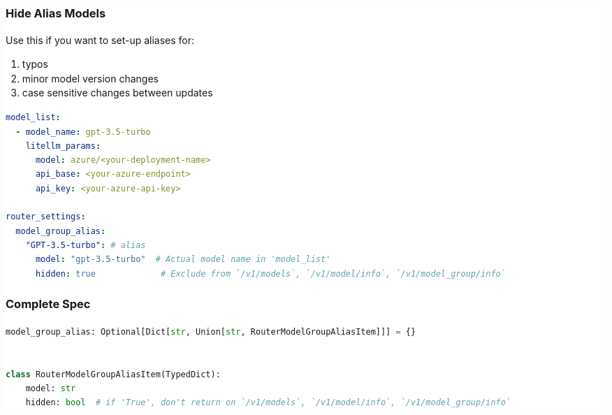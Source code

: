### Hide Alias Models 

Use this if you want to set-up aliases for:

1. typos
2. minor model version changes
3. case sensitive changes between updates

```yaml
model_list:
  - model_name: gpt-3.5-turbo
    litellm_params:
      model: azure/<your-deployment-name>
      api_base: <your-azure-endpoint>
      api_key: <your-azure-api-key>

router_settings:
  model_group_alias:
    "GPT-3.5-turbo": # alias
      model: "gpt-3.5-turbo"  # Actual model name in 'model_list'
      hidden: true             # Exclude from `/v1/models`, `/v1/model/info`, `/v1/model_group/info`
```

### Complete Spec 

```python
model_group_alias: Optional[Dict[str, Union[str, RouterModelGroupAliasItem]]] = {}


class RouterModelGroupAliasItem(TypedDict):
    model: str
    hidden: bool  # if 'True', don't return on `/v1/models`, `/v1/model/info`, `/v1/model_group/info`
```